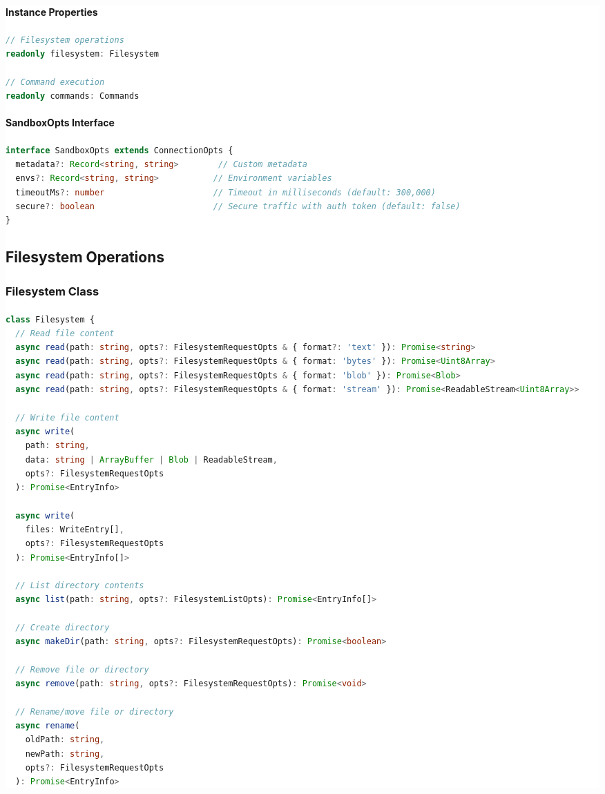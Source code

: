 ```typescript
```

#### Instance Properties

```typescript
// Filesystem operations
readonly filesystem: Filesystem

// Command execution
readonly commands: Commands
```

#### SandboxOpts Interface

```typescript
interface SandboxOpts extends ConnectionOpts {
  metadata?: Record<string, string>        // Custom metadata
  envs?: Record<string, string>           // Environment variables
  timeoutMs?: number                      // Timeout in milliseconds (default: 300,000)
  secure?: boolean                        // Secure traffic with auth token (default: false)
}
```

## Filesystem Operations

### Filesystem Class

```typescript
class Filesystem {
  // Read file content
  async read(path: string, opts?: FilesystemRequestOpts & { format?: 'text' }): Promise<string>
  async read(path: string, opts?: FilesystemRequestOpts & { format: 'bytes' }): Promise<Uint8Array>
  async read(path: string, opts?: FilesystemRequestOpts & { format: 'blob' }): Promise<Blob>
  async read(path: string, opts?: FilesystemRequestOpts & { format: 'stream' }): Promise<ReadableStream<Uint8Array>>

  // Write file content
  async write(
    path: string,
    data: string | ArrayBuffer | Blob | ReadableStream,
    opts?: FilesystemRequestOpts
  ): Promise<EntryInfo>
  
  async write(
    files: WriteEntry[],
    opts?: FilesystemRequestOpts
  ): Promise<EntryInfo[]>

  // List directory contents
  async list(path: string, opts?: FilesystemListOpts): Promise<EntryInfo[]>

  // Create directory
  async makeDir(path: string, opts?: FilesystemRequestOpts): Promise<boolean>

  // Remove file or directory
  async remove(path: string, opts?: FilesystemRequestOpts): Promise<void>

  // Rename/move file or directory
  async rename(
    oldPath: string,
    newPath: string,
    opts?: FilesystemRequestOpts
  ): Promise<EntryInfo>

```